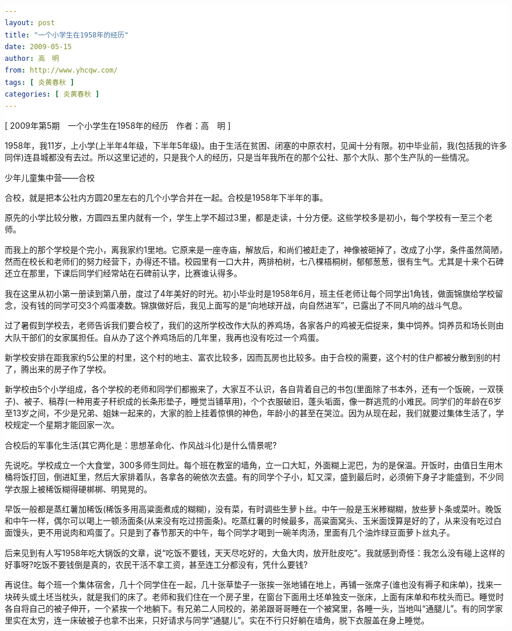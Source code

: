 ```yaml
---
layout: post
title: "一个小学生在1958年的经历"
date: 2009-05-15
author: 高　明
from: http://www.yhcqw.com/
tags: [ 炎黄春秋 ]
categories: [ 炎黄春秋 ]
---
```



[ 2009年第5期　一个小学生在1958年的经历　作者：高　明 ]


1958年，我11岁，上小学(上半年4年级，下半年5年级)。由于生活在贫困、闭塞的中原农村，见闻十分有限。初中毕业前，我(包括我的许多同伴)连县城都没有去过。所以这里记述的，只是我个人的经历，只是当年我所在的那个公社、那个大队、那个生产队的一些情况。

少年儿童集中营——合校

合校，就是把本公社内方圆20里左右的几个小学合并在一起。合校是1958年下半年的事。

原先的小学比较分散，方圆四五里内就有一个，学生上学不超过3里，都是走读，十分方便。这些学校多是初小，每个学校有一至三个老师。


而我上的那个学校是个完小，离我家约1里地。它原来是一座寺庙，解放后，和尚们被赶走了，神像被砸掉了，改成了小学，条件虽然简陋，然而在校长和老师们的努力经营下，办得还不错。校园里有一口大井，两排柏树，七八棵梧桐树，郁郁葱葱，很有生气。尤其是十来个石碑还立在那里，下课后同学们经常站在石碑前认字，比赛谁认得多。


我在这里从初小第一册读到第八册，度过了4年美好的时光。初小毕业时是1958年6月，班主任老师让每个同学出1角钱，做面锦旗给学校留念，没有钱的同学可交3个鸡蛋凑数。锦旗做好后，我见上面写的是“向地球开战，向自然进军”，已露出了不同凡响的战斗气息。


过了暑假到学校去，老师告诉我们要合校了，我们的这所学校改作大队的养鸡场，各家各户的鸡被无偿捉来，集中饲养。饲养员和场长则由大队干部们的女家属担任。自从办了这个养鸡场后的几年里，我再也没有吃过一个鸡蛋。

新学校安排在距我家约5公里的村里，这个村的地主、富农比较多，因而瓦房也比较多。由于合校的需要，这个村的住户都被分散到别的村了，腾出来的房子作了学校。


新学校由5个小学组成，各个学校的老师和同学们都搬来了，大家互不认识，各自背着自己的书包(里面除了书本外，还有一个饭碗，一双筷子)、被子、稿荐(一种用麦子秆织成的长条形垫子，睡觉当铺草用)，个个衣服破旧，蓬头垢面，像一群逃荒的小难民。同学们的年龄在6岁至13岁之间，不少是兄弟、姐妹一起来的，大家的脸上挂着惊惧的神色，年龄小的甚至在哭泣。因为从现在起，我们就要过集体生活了，学校规定一个星期才能回家一次。

合校后的军事化生活(其它两化是：思想革命化、作风战斗化)是什么情景呢?


先说吃。学校成立一个大食堂，300多师生同灶。每个班在教室的墙角，立一口大缸，外面糊上泥巴，为的是保温。开饭时，由值日生用木桶将饭打回，倒进缸里，然后大家排着队，各拿各的碗依次去盛。有的同学个子小，缸又深，盛到最后时，必须俯下身子才能盛到，不少同学衣服上被稀饭糊得硬梆梆、明晃晃的。


早饭一般都是蒸红薯加稀饭(稀饭多用高粱面煮成的糊糊)，没有菜，有时调些生萝卜丝。中午一般是玉米糁糊糊，放些萝卜条或菜叶。晚饭和中午一样，偶尔可以喝上一顿汤面条(从来没有吃过捞面条)。吃蒸红薯的时候最多，高粱面窝头、玉米面馍算是好的了，从来没有吃过白面馒头，更不用说肉和鸡蛋了。只是到了春节那天的中午，每个同学才喝到一碗羊肉汤，里面有几个油炸绿豆面萝卜丝丸子。


后来见到有人写1958年吃大锅饭的文章，说“吃饭不要钱，天天尽吃好的，大鱼大肉，放开肚皮吃”。我就感到奇怪：我怎么没有碰上这样的好事呀?吃饭不要钱倒是真的，农民干活不拿工资，甚至连工分都没有，凭什么要钱?


再说住。每个班一个集体宿舍，几十个同学住在一起，几十张草垫子一张挨一张地铺在地上，再铺一张席子(谁也没有褥子和床单)，找来一块砖头或土坯当枕头，就是我们的床了。老师和我们住在一个房子里，在窗台下面用土坯单独支一张床，上面有床单和布枕头而已。睡觉时各自将自己的被子伸开，一个紧挨一个地躺下。有兄弟二人同校的，弟弟跟哥哥睡在一个被窝里，各睡一头，当地叫“通腿儿”。有的同学家里实在太穷，连一床破被子也拿不出来，只好请求与同学“通腿儿”。实在不行只好躺在墙角，脱下衣服盖在身上睡觉。
